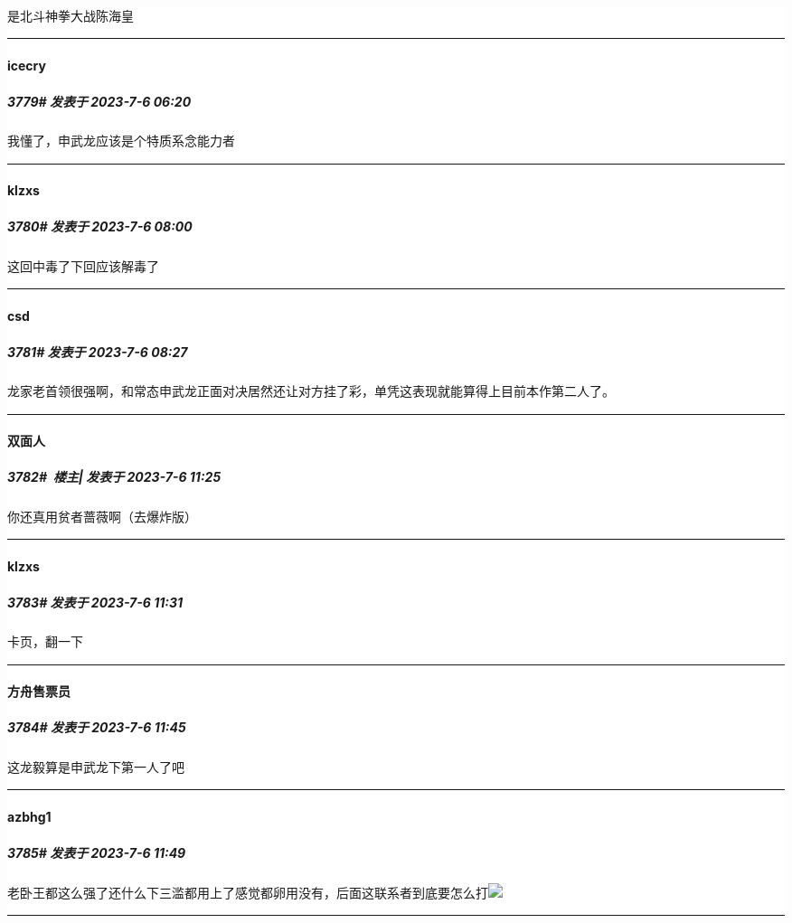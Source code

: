 是北斗神拳大战陈海皇

*****

####  icecry  
##### 3779#       发表于 2023-7-6 06:20

我懂了，申武龙应该是个特质系念能力者


*****

####  klzxs  
##### 3780#       发表于 2023-7-6 08:00

这回中毒了下回应该解毒了


*****

####  csd  
##### 3781#       发表于 2023-7-6 08:27

龙家老首领很强啊，和常态申武龙正面对决居然还让对方挂了彩，单凭这表现就能算得上目前本作第二人了。

*****

####  双面人  
##### 3782#         楼主| 发表于 2023-7-6 11:25

你还真用贫者蔷薇啊（去爆炸版）

*****

####  klzxs  
##### 3783#       发表于 2023-7-6 11:31

卡页，翻一下


*****

####  方舟售票员  
##### 3784#       发表于 2023-7-6 11:45

这龙毅算是申武龙下第一人了吧

*****

####  azbhg1  
##### 3785#       发表于 2023-7-6 11:49

老卧王都这么强了还什么下三滥都用上了感觉都卵用没有，后面这联系者到底要怎么打<img src="https://static.saraba1st.com/image/smiley/face2017/067.png" referrerpolicy="no-referrer">


*****

